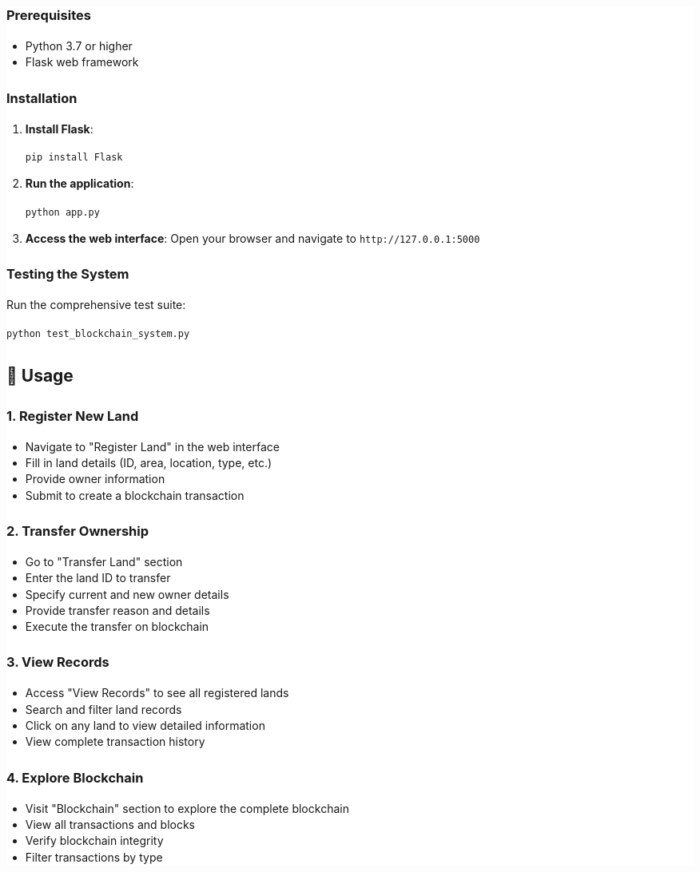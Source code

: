 ### Prerequisites
- Python 3.7 or higher
- Flask web framework

### Installation

1. **Install Flask**:
   ```bash
   pip install Flask
   ```

2. **Run the application**:
   ```bash
   python app.py
   ```

3. **Access the web interface**:
   Open your browser and navigate to `http://127.0.0.1:5000`

### Testing the System

Run the comprehensive test suite:
```bash
python test_blockchain_system.py
```

## 🔧 Usage

### 1. Register New Land
- Navigate to "Register Land" in the web interface
- Fill in land details (ID, area, location, type, etc.)
- Provide owner information
- Submit to create a blockchain transaction

### 2. Transfer Ownership
- Go to "Transfer Land" section
- Enter the land ID to transfer
- Specify current and new owner details
- Provide transfer reason and details
- Execute the transfer on blockchain

### 3. View Records
- Access "View Records" to see all registered lands
- Search and filter land records
- Click on any land to view detailed information
- View complete transaction history

### 4. Explore Blockchain
- Visit "Blockchain" section to explore the complete blockchain
- View all transactions and blocks
- Verify blockchain integrity
- Filter transactions by type
